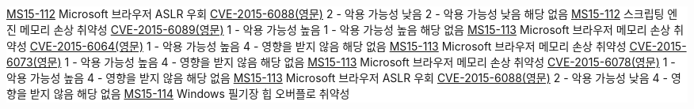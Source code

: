 <td style="border:1px solid black;"><a href="https://technet.microsoft.com/ko-kr/library/security/ms15-112">MS15-112</a></td>
<td style="border:1px solid black;">Microsoft 브라우저 ASLR 우회</td>
<td style="border:1px solid black;"><a href="https://www.cve.mitre.org/cgi-bin/cvename.cgi?name=cve-2015-6088">CVE-2015-6088(영문)</a></td>
<td style="border:1px solid black;">2 - 악용 가능성 낮음</td>
<td style="border:1px solid black;">2 - 악용 가능성 낮음</td>
<td style="border:1px solid black;">해당 없음</td>
</tr>
<tr class="even">
<td style="border:1px solid black;"><a href="https://technet.microsoft.com/ko-kr/library/security/ms15-112">MS15-112</a></td>
<td style="border:1px solid black;">스크립팅 엔진 메모리 손상 취약성</td>
<td style="border:1px solid black;"><a href="https://www.cve.mitre.org/cgi-bin/cvename.cgi?name=cve-2015-6089">CVE-2015-6089(영문)</a></td>
<td style="border:1px solid black;">1 - 악용 가능성 높음</td>
<td style="border:1px solid black;">1 - 악용 가능성 높음</td>
<td style="border:1px solid black;">해당 없음</td>
</tr>
<tr class="odd">
<td style="border:1px solid black;"><a href="https://technet.microsoft.com/ko-kr/library/security/ms15-113">MS15-113</a></td>
<td style="border:1px solid black;">Microsoft 브라우저 메모리 손상 취약성</td>
<td style="border:1px solid black;"><a href="https://www.cve.mitre.org/cgi-bin/cvename.cgi?name=cve-2015-6064">CVE-2015-6064(영문)</a></td>
<td style="border:1px solid black;">1 - 악용 가능성 높음</td>
<td style="border:1px solid black;">4 - 영향을 받지 않음</td>
<td style="border:1px solid black;">해당 없음</td>
</tr>
<tr class="even">
<td style="border:1px solid black;"><a href="https://technet.microsoft.com/ko-kr/library/security/ms15-113">MS15-113</a></td>
<td style="border:1px solid black;">Microsoft 브라우저 메모리 손상 취약성</td>
<td style="border:1px solid black;"><a href="https://www.cve.mitre.org/cgi-bin/cvename.cgi?name=cve-2015-6073">CVE-2015-6073(영문)</a></td>
<td style="border:1px solid black;">1 - 악용 가능성 높음</td>
<td style="border:1px solid black;">4 - 영향을 받지 않음</td>
<td style="border:1px solid black;">해당 없음</td>
</tr>
<tr class="odd">
<td style="border:1px solid black;"><a href="https://technet.microsoft.com/ko-kr/library/security/ms15-113">MS15-113</a></td>
<td style="border:1px solid black;">Microsoft 브라우저 메모리 손상 취약성</td>
<td style="border:1px solid black;"><a href="https://www.cve.mitre.org/cgi-bin/cvename.cgi?name=cve-2015-6078">CVE-2015-6078(영문)</a></td>
<td style="border:1px solid black;">1 - 악용 가능성 높음</td>
<td style="border:1px solid black;">4 - 영향을 받지 않음</td>
<td style="border:1px solid black;">해당 없음</td>
</tr>
<tr class="even">
<td style="border:1px solid black;"><a href="https://technet.microsoft.com/ko-kr/library/security/ms15-113">MS15-113</a></td>
<td style="border:1px solid black;">Microsoft 브라우저 ASLR 우회</td>
<td style="border:1px solid black;"><a href="https://www.cve.mitre.org/cgi-bin/cvename.cgi?name=cve-2015-6088">CVE-2015-6088(영문)</a></td>
<td style="border:1px solid black;">2 - 악용 가능성 낮음</td>
<td style="border:1px solid black;">4 - 영향을 받지 않음</td>
<td style="border:1px solid black;">해당 없음</td>
</tr>
<tr class="odd">
<td style="border:1px solid black;"><a href="https://technet.microsoft.com/ko-kr/library/security/ms15-114">MS15-114</a></td>
<td style="border:1px solid black;">Windows 필기장 힙 오버플로 취약성</td>